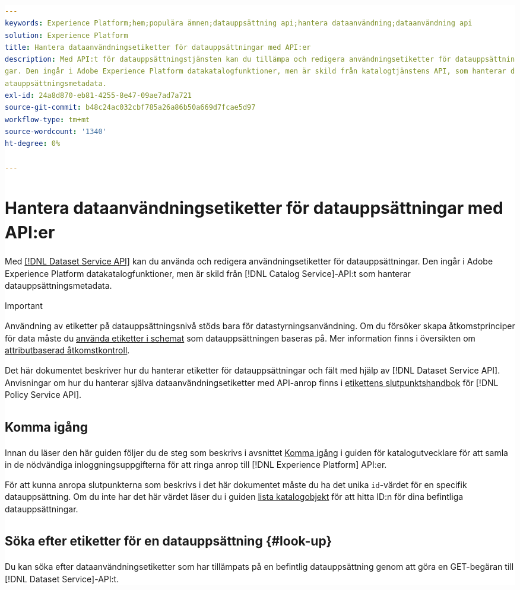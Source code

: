 ```yaml
---
keywords: Experience Platform;hem;populära ämnen;datauppsättning api;hantera dataanvändning;dataanvändning api
solution: Experience Platform
title: Hantera dataanvändningsetiketter för datauppsättningar med API:er
description: Med API:t för datauppsättningstjänsten kan du tillämpa och redigera användningsetiketter för datauppsättningar. Den ingår i Adobe Experience Platform datakatalogfunktioner, men är skild från katalogtjänstens API, som hanterar datauppsättningsmetadata.
exl-id: 24a8d870-eb81-4255-8e47-09ae7ad7a721
source-git-commit: b48c24ac032cbf785a26a86b50a669d7fcae5d97
workflow-type: tm+mt
source-wordcount: '1340'
ht-degree: 0%

---
```


# Hantera dataanvändningsetiketter för datauppsättningar med API:er

Med [[!DNL Dataset Service API]](https://www.adobe.io/experience-platform-apis/references/dataset-service/) kan du använda och redigera användningsetiketter för datauppsättningar. Den ingår i Adobe Experience Platform datakatalogfunktioner, men är skild från [!DNL Catalog Service]-API:t som hanterar datauppsättningsmetadata.

>[!IMPORTANT]
>
>Användning av etiketter på datauppsättningsnivå stöds bara för datastyrningsanvändning. Om du försöker skapa åtkomstprinciper för data måste du [använda etiketter i schemat](../../xdm/tutorials/labels.md) som datauppsättningen baseras på. Mer information finns i översikten om [attributbaserad åtkomstkontroll](../../access-control/abac/overview.md).

Det här dokumentet beskriver hur du hanterar etiketter för datauppsättningar och fält med hjälp av [!DNL Dataset Service API]. Anvisningar om hur du hanterar själva dataanvändningsetiketter med API-anrop finns i [etikettens slutpunktshandbok](../api/labels.md) för [!DNL Policy Service API].

## Komma igång

Innan du läser den här guiden följer du de steg som beskrivs i avsnittet [Komma igång](../../catalog/api/getting-started.md) i guiden för katalogutvecklare för att samla in de nödvändiga inloggningsuppgifterna för att ringa anrop till [!DNL Experience Platform] API:er.

För att kunna anropa slutpunkterna som beskrivs i det här dokumentet måste du ha det unika `id`-värdet för en specifik datauppsättning. Om du inte har det här värdet läser du i guiden [lista katalogobjekt](../../catalog/api/list-objects.md) för att hitta ID:n för dina befintliga datauppsättningar.

## Söka efter etiketter för en datauppsättning {#look-up}

Du kan söka efter dataanvändningsetiketter som har tillämpats på en befintlig datauppsättning genom att göra en GET-begäran till [!DNL Dataset Service]-API:t.
